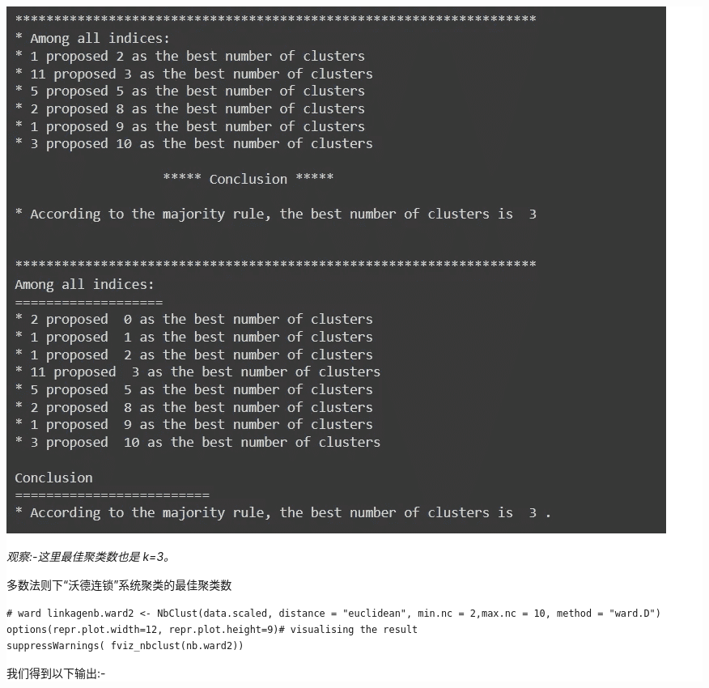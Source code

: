 ![](img/b4eb8287db3673043fffd8a42aa8740a.png)

*观察:-这里最佳聚类数也是 k=3。*

多数法则下“沃德连锁”系统聚类的最佳聚类数

```
# ward linkagenb.ward2 <- NbClust(data.scaled, distance = "euclidean", min.nc = 2,max.nc = 10, method = "ward.D")
options(repr.plot.width=12, repr.plot.height=9)# visualising the result
suppressWarnings( fviz_nbclust(nb.ward2))
```

我们得到以下输出:-
